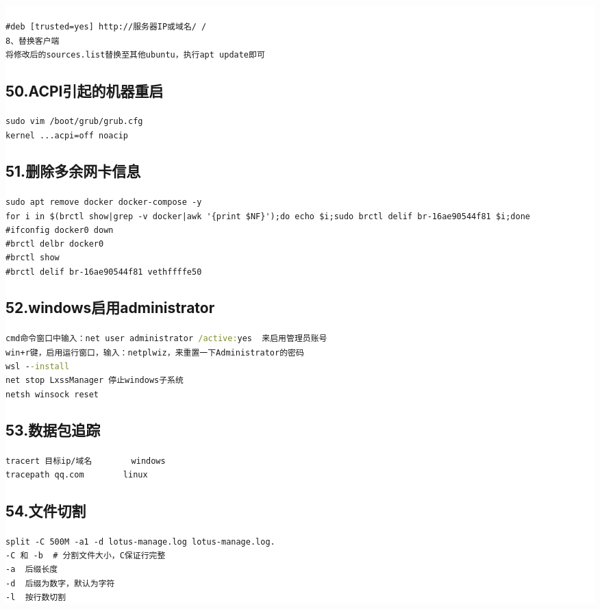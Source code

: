 ```shell

#deb [trusted=yes] http://服务器IP或域名/ /
8、替换客户端
将修改后的sources.list替换至其他ubuntu，执行apt update即可
```

## 50.ACPI引起的机器重启

```shell
sudo vim /boot/grub/grub.cfg
kernel ...acpi=off noacip
```

## 51.删除多余网卡信息

```shell
sudo apt remove docker docker-compose -y
for i in $(brctl show|grep -v docker|awk '{print $NF}');do echo $i;sudo brctl delif br-16ae90544f81 $i;done
#ifconfig docker0 down
#brctl delbr docker0
#brctl show
#brctl delif br-16ae90544f81 vethffffe50
```

## 52.windows启用administrator

```cmd
cmd命令窗口中输入：net user administrator /active:yes  来启用管理员账号
win+r键，启用运行窗口，输入：netplwiz，来重置一下Administrator的密码
wsl --install
net stop LxssManager 停止windows子系统
netsh winsock reset
```

## 53.数据包追踪

```cmd
tracert 目标ip/域名        windows
tracepath qq.com        linux
```

## 54.文件切割

```shell
split -C 500M -a1 -d lotus-manage.log lotus-manage.log.
-C 和 -b  # 分割文件大小，C保证行完整
-a  后缀长度
-d	后缀为数字，默认为字符
-l  按行数切割
```
